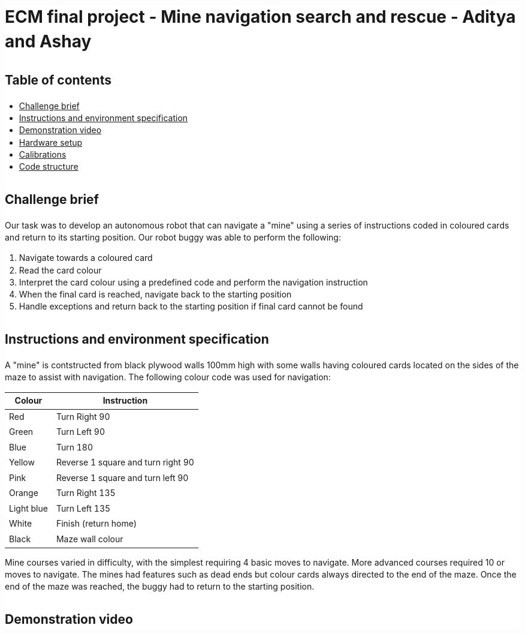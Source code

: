 # ECM final project - Mine navigation search and rescue - Aditya and Ashay 

## Table of contents
- [Challenge brief](#challenge-brief)
- [Instructions and environment specification](#instructions-and-environment-specification)
- [Demonstration video](#demonstration-video)
- [Hardware setup](#hardware-setup)
- [Calibrations](#calibrations)
- [Code structure](#code-structure)


## Challenge brief

Our task was to develop an autonomous robot that can navigate a "mine" using a series of instructions coded in coloured cards and return to its starting position.  Our robot buggy was able to perform the following: 

1. Navigate towards a coloured card 
2. Read the card colour
3. Interpret the card colour using a predefined code and perform the navigation instruction
4. When the final card is reached, navigate back to the starting position
5. Handle exceptions and return back to the starting position if final card cannot be found

## Instructions and environment specification

A "mine" is contstructed from black plywood walls 100mm high with some walls having coloured cards located on the sides of the maze to assist with navigation. The following colour code was used for navigation:

Colour | Instruction
---------|---------
Red | Turn Right 90
Green | Turn Left 90
Blue | Turn 180
Yellow | Reverse 1 square and turn right 90
Pink | Reverse 1 square and turn left 90
Orange | Turn Right 135
Light blue | Turn Left 135 
White | Finish (return home)
Black | Maze wall colour

Mine courses varied in difficulty, with the simplest requiring 4 basic moves to navigate. More advanced courses required 10 or moves to navigate. The mines had features such as dead ends but colour cards always directed to the end of the maze. Once the end of the maze was reached, the buggy had to return to the starting position. 


## Demonstration video
